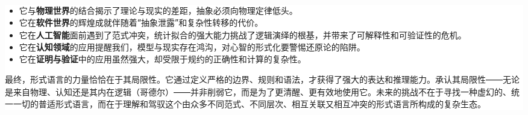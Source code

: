 - 它与**物理世界**的结合揭示了理论与现实的差距，抽象必须向物理定律低头。
- 它在**软件世界**的辉煌成就伴随着“抽象泄露”和复杂性转移的代价。
- 它在**人工智能**面前遇到了范式冲突，统计拟合的强大能力挑战了逻辑演绎的根基，并带来了可解释性和可验证性的危机。
- 它在**认知领域**的应用提醒我们，模型与现实存在鸿沟，对心智的形式化要警惕还原论的陷阱。
- 它在**证明与验证**中的应用虽然强大，却受限于规约的正确性和计算的复杂性。

最终，形式语言的力量恰恰在于其局限性。它通过定义严格的边界、规则和语法，才获得了强大的表达和推理能力。承认其局限性——无论是来自物理、认知还是其内在逻辑（哥德尔）——并非削弱它，而是为了更清醒、更有效地使用它。未来的挑战不在于寻找一种虚幻的、统一一切的普适形式语言，而在于理解和驾驭这个由众多不同范式、不同层次、相互关联又相互冲突的形式语言所构成的复杂生态。
